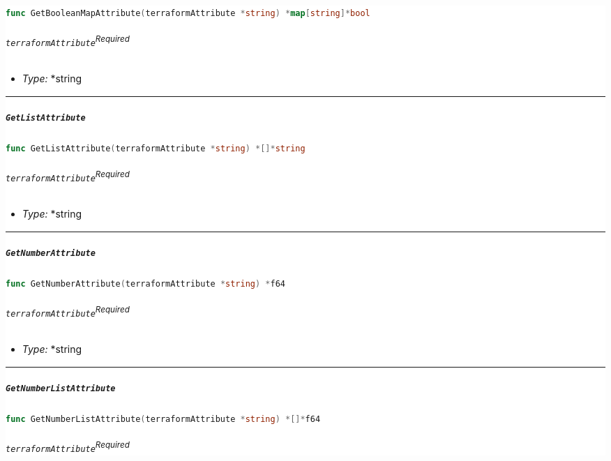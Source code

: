 ```go
func GetBooleanMapAttribute(terraformAttribute *string) *map[string]*bool
```

###### `terraformAttribute`<sup>Required</sup> <a name="terraformAttribute" id="@cdktf/provider-gitlab.dataGitlabGroupSamlLinks.DataGitlabGroupSamlLinks.getBooleanMapAttribute.parameter.terraformAttribute"></a>

- *Type:* *string

---

##### `GetListAttribute` <a name="GetListAttribute" id="@cdktf/provider-gitlab.dataGitlabGroupSamlLinks.DataGitlabGroupSamlLinks.getListAttribute"></a>

```go
func GetListAttribute(terraformAttribute *string) *[]*string
```

###### `terraformAttribute`<sup>Required</sup> <a name="terraformAttribute" id="@cdktf/provider-gitlab.dataGitlabGroupSamlLinks.DataGitlabGroupSamlLinks.getListAttribute.parameter.terraformAttribute"></a>

- *Type:* *string

---

##### `GetNumberAttribute` <a name="GetNumberAttribute" id="@cdktf/provider-gitlab.dataGitlabGroupSamlLinks.DataGitlabGroupSamlLinks.getNumberAttribute"></a>

```go
func GetNumberAttribute(terraformAttribute *string) *f64
```

###### `terraformAttribute`<sup>Required</sup> <a name="terraformAttribute" id="@cdktf/provider-gitlab.dataGitlabGroupSamlLinks.DataGitlabGroupSamlLinks.getNumberAttribute.parameter.terraformAttribute"></a>

- *Type:* *string

---

##### `GetNumberListAttribute` <a name="GetNumberListAttribute" id="@cdktf/provider-gitlab.dataGitlabGroupSamlLinks.DataGitlabGroupSamlLinks.getNumberListAttribute"></a>

```go
func GetNumberListAttribute(terraformAttribute *string) *[]*f64
```

###### `terraformAttribute`<sup>Required</sup> <a name="terraformAttribute" id="@cdktf/provider-gitlab.dataGitlabGroupSamlLinks.DataGitlabGroupSamlLinks.getNumberListAttribute.parameter.terraformAttribute"></a>

